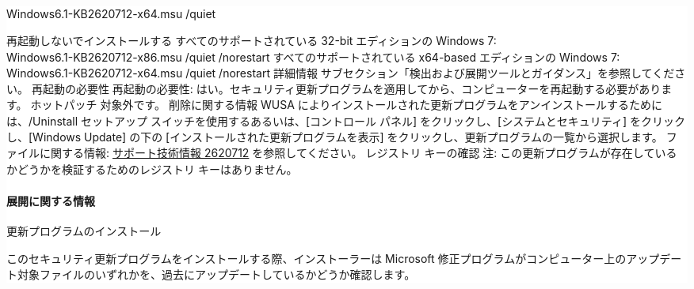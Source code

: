Windows6.1-KB2620712-x64.msu /quiet</td>
</tr>
<tr class="odd">
<td style="border:1px solid black;">再起動しないでインストールする</td>
<td style="border:1px solid black;">すべてのサポートされている 32-bit エディションの Windows 7:<br />
Windows6.1-KB2620712-x86.msu /quiet /norestart</td>
</tr>
<tr class="even">
<td style="border:1px solid black;"></td>
<td style="border:1px solid black;">すべてのサポートされている x64-based エディションの Windows 7:<br />
Windows6.1-KB2620712-x64.msu /quiet /norestart</td>
</tr>
<tr class="odd">
<td style="border:1px solid black;">詳細情報</td>
<td style="border:1px solid black;">サブセクション「検出および展開ツールとガイダンス」を参照してください。</td>
</tr>
<tr class="even">
<td style="border:1px solid black;">再起動の必要性</td>
<td style="border:1px solid black;"></td>
</tr>
<tr class="odd">
<td style="border:1px solid black;">再起動の必要性:</td>
<td style="border:1px solid black;">はい。セキュリティ更新プログラムを適用してから、コンピューターを再起動する必要があります。</td>
</tr>
<tr class="even">
<td style="border:1px solid black;">ホットパッチ</td>
<td style="border:1px solid black;">対象外です。</td>
</tr>
<tr class="odd">
<td style="border:1px solid black;">削除に関する情報</td>
<td style="border:1px solid black;">WUSA によりインストールされた更新プログラムをアンインストールするためには、/Uninstall セットアップ スイッチを使用するあるいは、[コントロール パネル] をクリックし、[システムとセキュリティ] をクリックし、[Windows Update] の下の [インストールされた更新プログラムを表示] をクリックし、更新プログラムの一覧から選択します。</td>
</tr>
<tr class="even">
<td style="border:1px solid black;">ファイルに関する情報:</td>
<td style="border:1px solid black;"><a href="http://support.microsoft.com/kb/2620712/ja">サポート技術情報 2620712</a> を参照してください。</td>
</tr>
<tr class="odd">
<td style="border:1px solid black;">レジストリ キーの確認</td>
<td style="border:1px solid black;">注: この更新プログラムが存在しているかどうかを検証するためのレジストリ キーはありません。</td>
</tr>
</tbody>
</table>
  
#### 展開に関する情報
  
更新プログラムのインストール
  
このセキュリティ更新プログラムをインストールする際、インストーラーは Microsoft 修正プログラムがコンピューター上のアップデート対象ファイルのいずれかを、過去にアップデートしているかどうか確認します。
  
